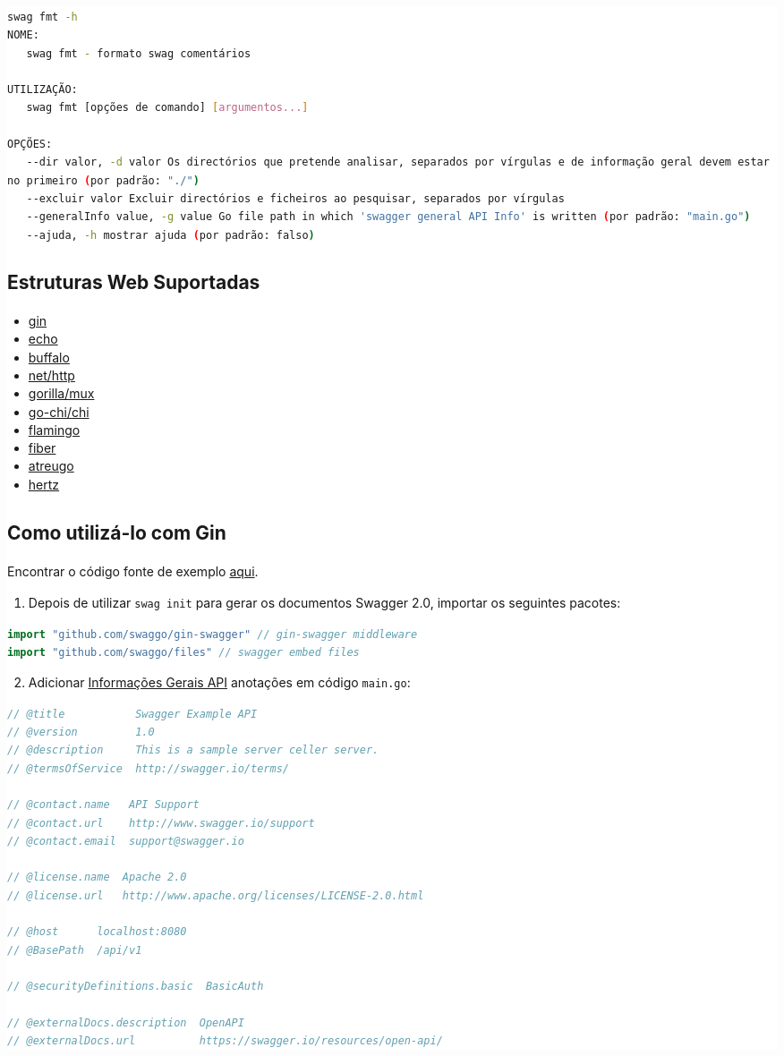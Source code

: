 ```bash
swag fmt -h
NOME:
   swag fmt - formato swag comentários

UTILIZAÇÃO:
   swag fmt [opções de comando] [argumentos...]

OPÇÕES:
   --dir valor, -d valor Os directórios que pretende analisar, separados por vírgulas e de informação geral devem estar no primeiro (por padrão: "./")
   --excluir valor Excluir directórios e ficheiros ao pesquisar, separados por vírgulas
   --generalInfo value, -g value Go file path in which 'swagger general API Info' is written (por padrão: "main.go")
   --ajuda, -h mostrar ajuda (por padrão: falso)

```

## Estruturas Web Suportadas

- [gin](http://github.com/swaggo/gin-swagger)
- [echo](http://github.com/swaggo/echo-swagger)
- [buffalo](https://github.com/swaggo/buffalo-swagger)
- [net/http](https://github.com/swaggo/http-swagger)
- [gorilla/mux](https://github.com/swaggo/http-swagger)
- [go-chi/chi](https://github.com/swaggo/http-swagger)
- [flamingo](https://github.com/i-love-flamingo/swagger)
- [fiber](https://github.com/gofiber/swagger)
- [atreugo](https://github.com/Nerzal/atreugo-swagger)
- [hertz](https://github.com/hertz-contrib/swagger)

## Como utilizá-lo com Gin

Encontrar o código fonte de exemplo [aqui](https://github.com/swaggo/swag/tree/master/example/celler).

1. Depois de utilizar `swag init` para gerar os documentos Swagger 2.0, importar os seguintes pacotes:
```go
import "github.com/swaggo/gin-swagger" // gin-swagger middleware
import "github.com/swaggo/files" // swagger embed files
```

2. Adicionar [Informações Gerais API](#general-api-info) anotações em código `main.go`:


```go
// @title           Swagger Example API
// @version         1.0
// @description     This is a sample server celler server.
// @termsOfService  http://swagger.io/terms/

// @contact.name   API Support
// @contact.url    http://www.swagger.io/support
// @contact.email  support@swagger.io

// @license.name  Apache 2.0
// @license.url   http://www.apache.org/licenses/LICENSE-2.0.html

// @host      localhost:8080
// @BasePath  /api/v1

// @securityDefinitions.basic  BasicAuth

// @externalDocs.description  OpenAPI
// @externalDocs.url          https://swagger.io/resources/open-api/
```